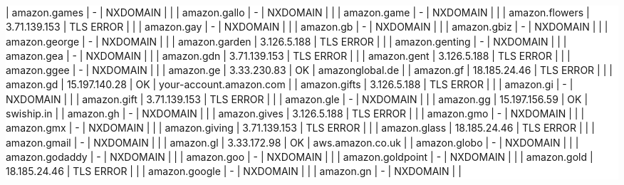 | amazon.games                   | -               | NXDOMAIN   |                                |
| amazon.gallo                   | -               | NXDOMAIN   |                                |
| amazon.game                    | -               | NXDOMAIN   |                                |
| amazon.flowers                 | 3.71.139.153    | TLS ERROR  |                                |
| amazon.gay                     | -               | NXDOMAIN   |                                |
| amazon.gb                      | -               | NXDOMAIN   |                                |
| amazon.gbiz                    | -               | NXDOMAIN   |                                |
| amazon.george                  | -               | NXDOMAIN   |                                |
| amazon.garden                  | 3.126.5.188     | TLS ERROR  |                                |
| amazon.genting                 | -               | NXDOMAIN   |                                |
| amazon.gea                     | -               | NXDOMAIN   |                                |
| amazon.gdn                     | 3.71.139.153    | TLS ERROR  |                                |
| amazon.gent                    | 3.126.5.188     | TLS ERROR  |                                |
| amazon.ggee                    | -               | NXDOMAIN   |                                |
| amazon.ge                      | 3.33.230.83     | OK         | amazonglobal.de                |
| amazon.gf                      | 18.185.24.46    | TLS ERROR  |                                |
| amazon.gd                      | 15.197.140.28   | OK         | your-account.amazon.com        |
| amazon.gifts                   | 3.126.5.188     | TLS ERROR  |                                |
| amazon.gi                      | -               | NXDOMAIN   |                                |
| amazon.gift                    | 3.71.139.153    | TLS ERROR  |                                |
| amazon.gle                     | -               | NXDOMAIN   |                                |
| amazon.gg                      | 15.197.156.59   | OK         | swiship.in                     |
| amazon.gh                      | -               | NXDOMAIN   |                                |
| amazon.gives                   | 3.126.5.188     | TLS ERROR  |                                |
| amazon.gmo                     | -               | NXDOMAIN   |                                |
| amazon.gmx                     | -               | NXDOMAIN   |                                |
| amazon.giving                  | 3.71.139.153    | TLS ERROR  |                                |
| amazon.glass                   | 18.185.24.46    | TLS ERROR  |                                |
| amazon.gmail                   | -               | NXDOMAIN   |                                |
| amazon.gl                      | 3.33.172.98     | OK         | aws.amazon.co.uk               |
| amazon.globo                   | -               | NXDOMAIN   |                                |
| amazon.godaddy                 | -               | NXDOMAIN   |                                |
| amazon.goo                     | -               | NXDOMAIN   |                                |
| amazon.goldpoint               | -               | NXDOMAIN   |                                |
| amazon.gold                    | 18.185.24.46    | TLS ERROR  |                                |
| amazon.google                  | -               | NXDOMAIN   |                                |
| amazon.gn                      | -               | NXDOMAIN   |                                |